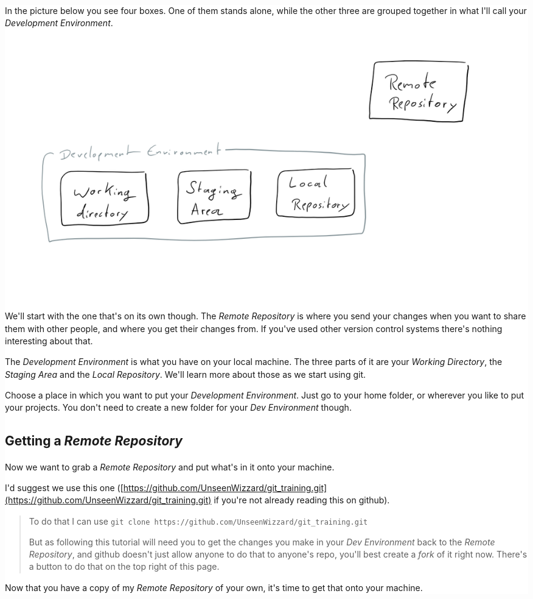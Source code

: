 In the picture below you see four boxes. One of them stands alone, while the other three are grouped together in what I'll call your _Development Environment_. 

![git components](img/components.png)

We'll start with the one that's on its own though. The _Remote Repository_ is where you send your changes when you want to share them with other people, and where you get their changes from. If you've used other version control systems there's nothing interesting about that. 

The _Development Environment_ is what you have on your local machine. 
The three parts of it are your _Working Directory_, the _Staging Area_ and the _Local Repository_. We'll learn more about those as we start using git. 

Choose a place in which you want to put your _Development Environment_. 
Just go to your home folder, or wherever you like to put your projects. You don't need to create a new folder for your _Dev Environment_ though. 

## Getting a _Remote Repository_ 

Now we want to grab a _Remote Repository_ and put what's in it onto your machine. 

I'd suggest we use this one ([https://github.com/UnseenWizzard/git_training.git](https://github.com/UnseenWizzard/git_training.git) if you're not already reading this on github).

> To do that I can use `git clone https://github.com/UnseenWizzard/git_training.git`
> 
> But as following this tutorial will need you to get the changes you make in your _Dev Environment_ back to the _Remote Repository_, and github doesn't just allow anyone to do that to anyone's repo, you'll best create a _fork_ of it right now. There's a button to do that on the top right of this page. 

Now that you have a copy of my _Remote Repository_ of your own, it's time to get that onto your machine. 
